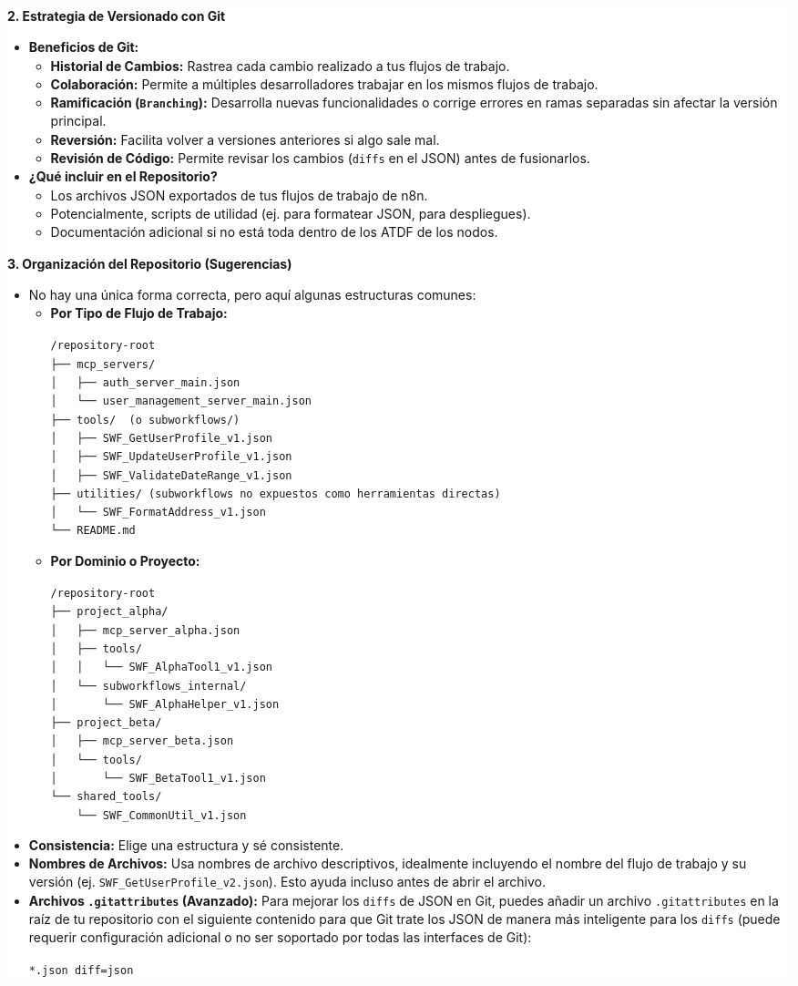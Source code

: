 **2. Estrategia de Versionado con Git**
   - **Beneficios de Git:**
     - **Historial de Cambios:** Rastrea cada cambio realizado a tus flujos de trabajo.
     - **Colaboración:** Permite a múltiples desarrolladores trabajar en los mismos flujos de trabajo.
     - **Ramificación (`Branching`):** Desarrolla nuevas funcionalidades o corrige errores en ramas separadas sin afectar la versión principal.
     - **Reversión:** Facilita volver a versiones anteriores si algo sale mal.
     - **Revisión de Código:** Permite revisar los cambios (`diffs` en el JSON) antes de fusionarlos.
   - **¿Qué incluir en el Repositorio?**
     - Los archivos JSON exportados de tus flujos de trabajo de n8n.
     - Potencialmente, scripts de utilidad (ej. para formatear JSON, para despliegues).
     - Documentación adicional si no está toda dentro de los ATDF de los nodos.

**3. Organización del Repositorio (Sugerencias)**
   - No hay una única forma correcta, pero aquí algunas estructuras comunes:
     - **Por Tipo de Flujo de Trabajo:**
       ```
       /repository-root
       ├── mcp_servers/
       │   ├── auth_server_main.json
       │   └── user_management_server_main.json
       ├── tools/  (o subworkflows/)
       │   ├── SWF_GetUserProfile_v1.json
       │   ├── SWF_UpdateUserProfile_v1.json
       │   ├── SWF_ValidateDateRange_v1.json
       ├── utilities/ (subworkflows no expuestos como herramientas directas)
       │   └── SWF_FormatAddress_v1.json
       └── README.md
       ```
     - **Por Dominio o Proyecto:**
       ```
       /repository-root
       ├── project_alpha/
       │   ├── mcp_server_alpha.json
       │   ├── tools/
       │   │   └── SWF_AlphaTool1_v1.json
       │   └── subworkflows_internal/
       │       └── SWF_AlphaHelper_v1.json
       ├── project_beta/
       │   ├── mcp_server_beta.json
       │   └── tools/
       │       └── SWF_BetaTool1_v1.json
       └── shared_tools/
           └── SWF_CommonUtil_v1.json
       ```
   - **Consistencia:** Elige una estructura y sé consistente.
   - **Nombres de Archivos:** Usa nombres de archivo descriptivos, idealmente incluyendo el nombre del flujo de trabajo y su versión (ej. `SWF_GetUserProfile_v2.json`). Esto ayuda incluso antes de abrir el archivo.
   - **Archivos `.gitattributes` (Avanzado):** Para mejorar los `diffs` de JSON en Git, puedes añadir un archivo `.gitattributes` en la raíz de tu repositorio con el siguiente contenido para que Git trate los JSON de manera más inteligente para los `diffs` (puede requerir configuración adicional o no ser soportado por todas las interfaces de Git):
     ```
     *.json diff=json
     ```

